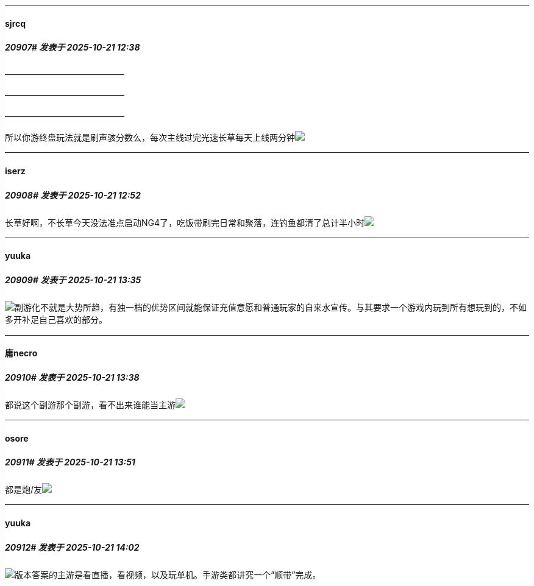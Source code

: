 
*****

####  sjrcq  
##### 20907#       发表于 2025-10-21 12:38

——————————————

——————————————

——————————————

所以你游终盘玩法就是刷声骇分数么，每次主线过完光速长草每天上线两分钟<img src="https://static.stage1st.com/image/smiley/face2017/044.png" referrerpolicy="no-referrer">


*****

####  iserz  
##### 20908#       发表于 2025-10-21 12:52

长草好啊，不长草今天没法准点启动NG4了，吃饭带刷完日常和聚落，连钓鱼都清了总计半小时<img src="https://static.stage1st.com/image/smiley/face2017/067.png" referrerpolicy="no-referrer">


*****

####  yuuka  
##### 20909#       发表于 2025-10-21 13:35

<img src="https://static.stage1st.com/image/smiley/face2017/067.png" referrerpolicy="no-referrer">副游化不就是大势所趋，有独一档的优势区间就能保证充值意愿和普通玩家的自来水宣传。与其要求一个游戏内玩到所有想玩到的，不如多开补足自己喜欢的部分。


*****

####  庸necro  
##### 20910#       发表于 2025-10-21 13:38

都说这个副游那个副游，看不出来谁能当主游<img src="https://static.stage1st.com/image/smiley/face2017/067.png" referrerpolicy="no-referrer">


*****

####  osore  
##### 20911#       发表于 2025-10-21 13:51

都是炮/友<img src="https://static.stage1st.com/image/smiley/face2017/053.png" referrerpolicy="no-referrer">


*****

####  yuuka  
##### 20912#       发表于 2025-10-21 14:02

<img src="https://static.stage1st.com/image/smiley/face2017/084.png" referrerpolicy="no-referrer">版本答案的主游是看直播，看视频，以及玩单机。手游类都讲究一个“顺带”完成。
